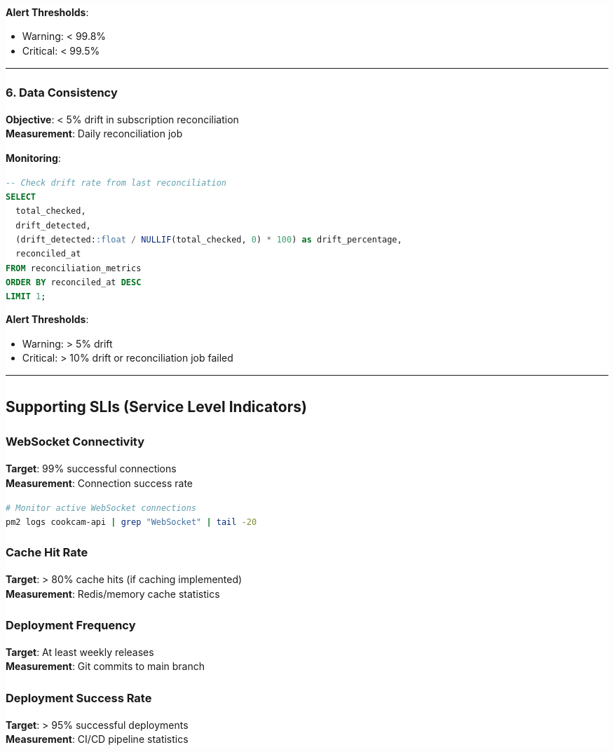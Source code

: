 **Alert Thresholds**:
- Warning: < 99.8%
- Critical: < 99.5%

---

### 6. Data Consistency
**Objective**: < 5% drift in subscription reconciliation  
**Measurement**: Daily reconciliation job

**Monitoring**:
```sql
-- Check drift rate from last reconciliation
SELECT 
  total_checked,
  drift_detected,
  (drift_detected::float / NULLIF(total_checked, 0) * 100) as drift_percentage,
  reconciled_at
FROM reconciliation_metrics
ORDER BY reconciled_at DESC
LIMIT 1;
```

**Alert Thresholds**:
- Warning: > 5% drift
- Critical: > 10% drift or reconciliation job failed

---

## Supporting SLIs (Service Level Indicators)

### WebSocket Connectivity
**Target**: 99% successful connections  
**Measurement**: Connection success rate

```bash
# Monitor active WebSocket connections
pm2 logs cookcam-api | grep "WebSocket" | tail -20
```

### Cache Hit Rate
**Target**: > 80% cache hits (if caching implemented)  
**Measurement**: Redis/memory cache statistics

### Deployment Frequency
**Target**: At least weekly releases  
**Measurement**: Git commits to main branch

### Deployment Success Rate
**Target**: > 95% successful deployments  
**Measurement**: CI/CD pipeline statistics
